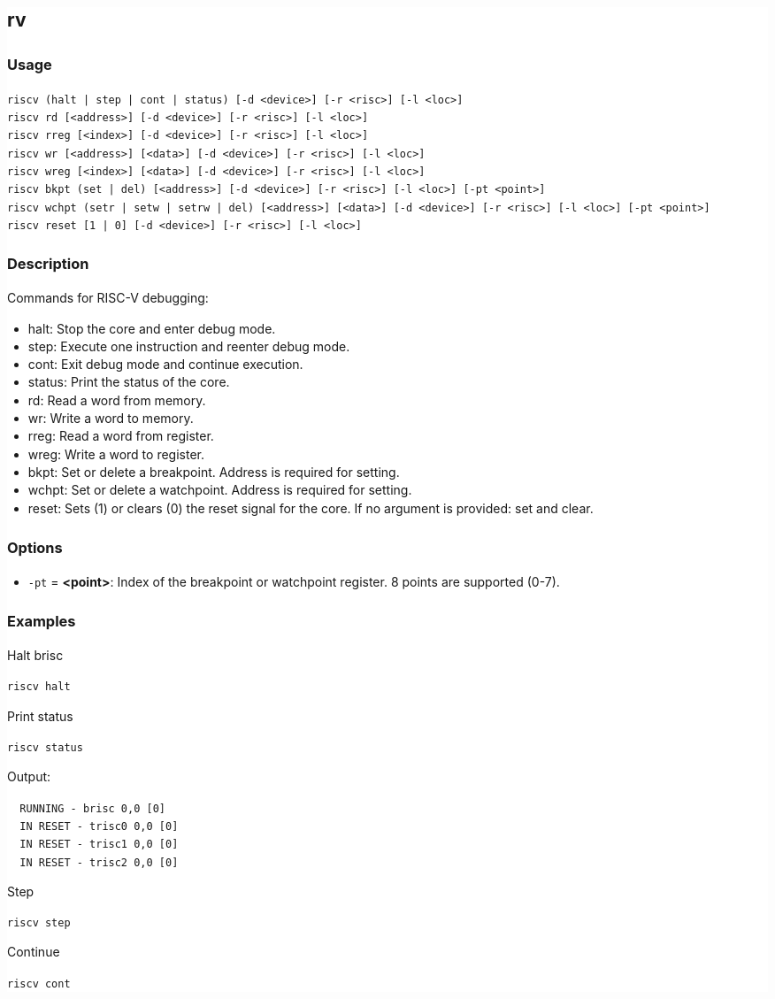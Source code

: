 




## rv

### Usage

```
riscv (halt | step | cont | status) [-d <device>] [-r <risc>] [-l <loc>]
riscv rd [<address>] [-d <device>] [-r <risc>] [-l <loc>]
riscv rreg [<index>] [-d <device>] [-r <risc>] [-l <loc>]
riscv wr [<address>] [<data>] [-d <device>] [-r <risc>] [-l <loc>]
riscv wreg [<index>] [<data>] [-d <device>] [-r <risc>] [-l <loc>]
riscv bkpt (set | del) [<address>] [-d <device>] [-r <risc>] [-l <loc>] [-pt <point>]
riscv wchpt (setr | setw | setrw | del) [<address>] [<data>] [-d <device>] [-r <risc>] [-l <loc>] [-pt <point>]
riscv reset [1 | 0] [-d <device>] [-r <risc>] [-l <loc>]
```


### Description

Commands for RISC-V debugging:
- halt:    Stop the core and enter debug mode.
- step:    Execute one instruction and reenter debug mode.
- cont:    Exit debug mode and continue execution.
- status:  Print the status of the core.
- rd:      Read a word from memory.
- wr:      Write a word to memory.
- rreg:    Read a word from register.
- wreg:    Write a word to register.
- bkpt:    Set or delete a breakpoint. Address is required for setting.
- wchpt:   Set or delete a watchpoint. Address is required for setting.
- reset:   Sets (1) or clears (0) the reset signal for the core. If no argument is provided: set and clear.


### Options

- `-pt` = **\<point\>**: Index of the breakpoint or watchpoint register. 8 points are supported (0-7).


### Examples

Halt brisc
```
riscv halt                      
```
Print status
```
riscv status                    
```
Output:
```
  RUNNING - brisc 0,0 [0]
  IN RESET - trisc0 0,0 [0]
  IN RESET - trisc1 0,0 [0]
  IN RESET - trisc2 0,0 [0]
```
Step
```
riscv step                      
```
Continue
```
riscv cont                      
```